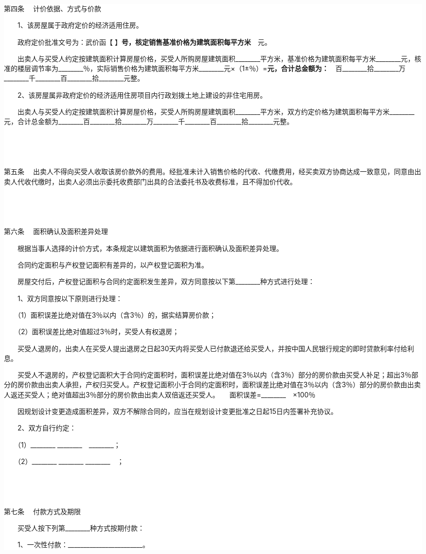 
第四条
　计价依据、方式与价款

　　1、该房屋属于政府定价的经济适用住房。

　　政府定价批准文号为：武价函【 】________号，核定销售基准价格为建筑面积每平方米________　元。

　　出卖人与买受人约定按建筑面积计算房屋价格，买受人所购房屋建筑面积________平方米，基准价格为建筑面积每平方米________元，核准的楼层调节率为________％，实际销售价格为建筑面积每平方米________元×（1±％）=________元，合计总金额为：________　百________拾________万________千________百________拾________元整。

　　2、该房屋属非政府定价的经济适用住房项目内行政划拨土地上建设的非住宅用房。

　　出卖人与买受人约定按建筑面积计算房屋价格，买受人所购房屋建筑面积________平方米，双方约定价格为建筑面积每平方米________元，合计总金额为________百________拾________万________千________百________拾________元整。

　　

　　

第五条
　出卖人不得向买受人收取该房价款外的费用。经批准未计入销售价格的代收、代缴费用，经买卖双方协商达成一致意见，同意由出卖人代收代缴时，出卖人必须出示委托收费部门出具的合法委托书及收费标准，且不得加价代收。

　　

　　

第六条
　面积确认及面积差异处理

　　根据当事人选择的计价方式，本条规定以建筑面积为依据进行面积确认及面积差异处理。

　　合同约定面积与产权登记面积有差异的，以产权登记面积为准。

　　房屋交付后，产权登记面积与合同约定面积发生差异，双方同意按以下第________种方式进行处理：

　　1、双方同意按以下原则进行处理：

　　（1）面积误差比绝对值在3％以内（含3％）的，据实结算房价款；

　　（2）面积误差比绝对值超过3％时，买受人有权退房；

　　买受人退房的，出卖人在买受人提出退房之日起30天内将买受人已付款退还给买受人，并按中国人民银行规定的即时贷款利率付给利息。

　　买受人不退房的，产权登记面积大于合同约定面积时，面积误差比绝对值在3％以内（含3％）部分的房价款由买受人补足；超出3％部分的房价款由出卖人承担，产权归买受人。产权登记面积小于合同约定面积时，面积误差比绝对值在3％以内（含3％）部分的房价款由出卖人返还买受人；绝对值超出3％部分的房价款由出卖人双倍返还买受人。　　面积误差=________　×100％

　　因规划设计变更造成面积差异，双方不解除合同的，应当在规划设计变更批准之日起15日内签署补充协议。

　　2、双方自行约定：

　　（1）________ ________　________；

　　（2）________ ________ ________　；

　　

　　

第七条
　付款方式及期限

　　买受人按下列第________种方式按期付款：

　　1、一次性付款：________________________。
